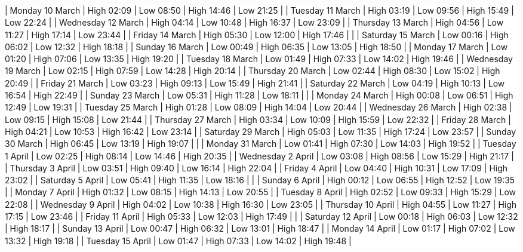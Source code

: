 | Monday 10 March | High 02:09 | Low 08:50 | High 14:46 | Low 21:25 | 
| Tuesday 11 March | High 03:19 | Low 09:56 | High 15:49 | Low 22:24 | 
| Wednesday 12 March | High 04:14 | Low 10:48 | High 16:37 | Low 23:09 | 
| Thursday 13 March | High 04:56 | Low 11:27 | High 17:14 | Low 23:44 | 
| Friday 14 March | High 05:30 | Low 12:00 | High 17:46 |  | 
| Saturday 15 March | Low 00:16 | High 06:02 | Low 12:32 | High 18:18 | 
| Sunday 16 March | Low 00:49 | High 06:35 | Low 13:05 | High 18:50 | 
| Monday 17 March | Low 01:20 | High 07:06 | Low 13:35 | High 19:20 | 
| Tuesday 18 March | Low 01:49 | High 07:33 | Low 14:02 | High 19:46 | 
| Wednesday 19 March | Low 02:15 | High 07:59 | Low 14:28 | High 20:14 | 
| Thursday 20 March | Low 02:44 | High 08:30 | Low 15:02 | High 20:49 | 
| Friday 21 March | Low 03:23 | High 09:13 | Low 15:49 | High 21:41 | 
| Saturday 22 March | Low 04:19 | High 10:13 | Low 16:54 | High 22:49 | 
| Sunday 23 March | Low 05:31 | High 11:28 | Low 18:11 |  | 
| Monday 24 March | High 00:08 | Low 06:51 | High 12:49 | Low 19:31 | 
| Tuesday 25 March | High 01:28 | Low 08:09 | High 14:04 | Low 20:44 | 
| Wednesday 26 March | High 02:38 | Low 09:15 | High 15:08 | Low 21:44 | 
| Thursday 27 March | High 03:34 | Low 10:09 | High 15:59 | Low 22:32 | 
| Friday 28 March | High 04:21 | Low 10:53 | High 16:42 | Low 23:14 | 
| Saturday 29 March | High 05:03 | Low 11:35 | High 17:24 | Low 23:57 | 
| Sunday 30 March | High 06:45 | Low 13:19 | High 19:07 |  | 
| Monday 31 March | Low 01:41 | High 07:30 | Low 14:03 | High 19:52 | 
| Tuesday 1 April | Low 02:25 | High 08:14 | Low 14:46 | High 20:35 | 
| Wednesday 2 April | Low 03:08 | High 08:56 | Low 15:29 | High 21:17 | 
| Thursday 3 April | Low 03:51 | High 09:40 | Low 16:14 | High 22:04 | 
| Friday 4 April | Low 04:40 | High 10:31 | Low 17:09 | High 23:02 | 
| Saturday 5 April | Low 05:41 | High 11:35 | Low 18:16 |  | 
| Sunday 6 April | High 00:12 | Low 06:55 | High 12:52 | Low 19:35 | 
| Monday 7 April | High 01:32 | Low 08:15 | High 14:13 | Low 20:55 | 
| Tuesday 8 April | High 02:52 | Low 09:33 | High 15:29 | Low 22:08 | 
| Wednesday 9 April | High 04:02 | Low 10:38 | High 16:30 | Low 23:05 | 
| Thursday 10 April | High 04:55 | Low 11:27 | High 17:15 | Low 23:46 | 
| Friday 11 April | High 05:33 | Low 12:03 | High 17:49 |  | 
| Saturday 12 April | Low 00:18 | High 06:03 | Low 12:32 | High 18:17 | 
| Sunday 13 April | Low 00:47 | High 06:32 | Low 13:01 | High 18:47 | 
| Monday 14 April | Low 01:17 | High 07:02 | Low 13:32 | High 19:18 | 
| Tuesday 15 April | Low 01:47 | High 07:33 | Low 14:02 | High 19:48 | 